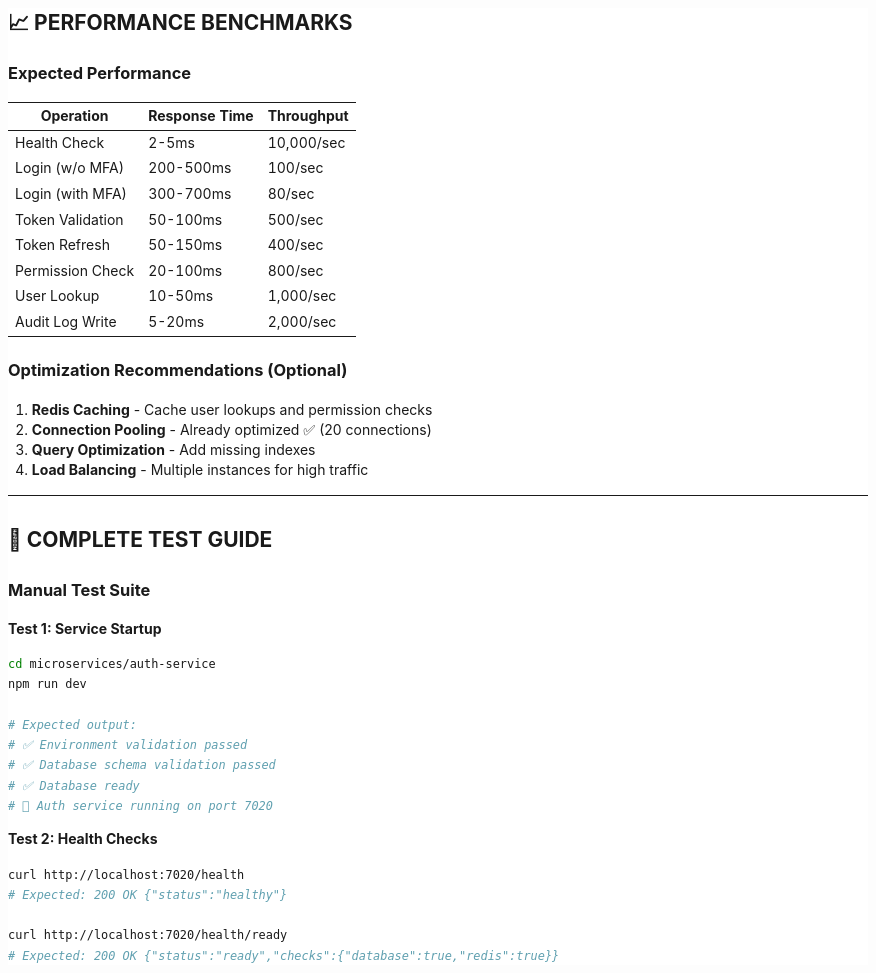 
## 📈 PERFORMANCE BENCHMARKS

### Expected Performance

| Operation | Response Time | Throughput |
|-----------|--------------|------------|
| Health Check | 2-5ms | 10,000/sec |
| Login (w/o MFA) | 200-500ms | 100/sec |
| Login (with MFA) | 300-700ms | 80/sec |
| Token Validation | 50-100ms | 500/sec |
| Token Refresh | 50-150ms | 400/sec |
| Permission Check | 20-100ms | 800/sec |
| User Lookup | 10-50ms | 1,000/sec |
| Audit Log Write | 5-20ms | 2,000/sec |

### Optimization Recommendations (Optional)

1. **Redis Caching** - Cache user lookups and permission checks
2. **Connection Pooling** - Already optimized ✅ (20 connections)
3. **Query Optimization** - Add missing indexes
4. **Load Balancing** - Multiple instances for high traffic

---

## 🧪 COMPLETE TEST GUIDE

### Manual Test Suite

**Test 1: Service Startup**
```bash
cd microservices/auth-service
npm run dev

# Expected output:
# ✅ Environment validation passed
# ✅ Database schema validation passed
# ✅ Database ready
# 🚀 Auth service running on port 7020
```

**Test 2: Health Checks**
```bash
curl http://localhost:7020/health
# Expected: 200 OK {"status":"healthy"}

curl http://localhost:7020/health/ready
# Expected: 200 OK {"status":"ready","checks":{"database":true,"redis":true}}
```
